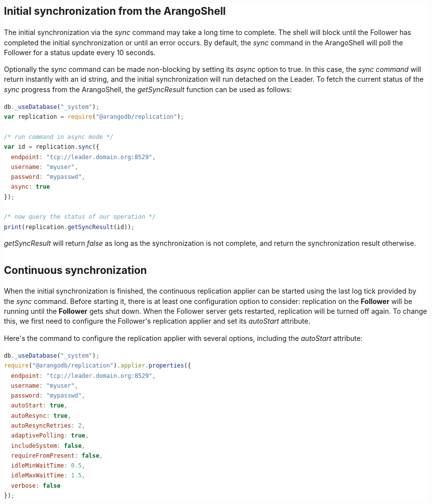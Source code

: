Initial synchronization from the ArangoShell
--------------------------------------------

The initial synchronization via the *sync* command may take a long time to complete. The shell
will block until the Follower has completed the initial synchronization or until an error occurs.
By default, the *sync* command in the ArangoShell will poll the Follower for a status update every
10 seconds.

Optionally the *sync* command can be made non-blocking by setting its *async* option to true.
In this case, the *sync command* will return instantly with an id string, and the initial 
synchronization will run detached on the Leader. To fetch the current status of the *sync*
progress from the ArangoShell, the *getSyncResult* function can be used as follows:

```js
db._useDatabase("_system");
var replication = require("@arangodb/replication");

/* run command in async mode */
var id = replication.sync({
  endpoint: "tcp://leader.domain.org:8529",
  username: "myuser",
  password: "mypasswd",
  async: true
});

/* now query the status of our operation */
print(replication.getSyncResult(id));
```

*getSyncResult* will return *false* as long as the synchronization is not complete, and return the
synchronization result otherwise.


Continuous synchronization
--------------------------

When the initial synchronization is finished, the continuous replication applier can be started using
the last log tick provided by the *sync* command. Before starting it, there is at least one 
configuration option to consider: replication on the **Follower** will be running until the
**Follower** gets shut down. When the Follower server gets restarted, replication will be turned off again.
To change this, we first need to configure the Follower's replication applier and set its
*autoStart* attribute.

Here's the command to configure the replication applier with several options, including the
*autoStart* attribute:

```js
db._useDatabase("_system");
require("@arangodb/replication").applier.properties({
  endpoint: "tcp://leader.domain.org:8529",
  username: "myuser",
  password: "mypasswd",
  autoStart: true,
  autoResync: true,
  autoResyncRetries: 2,
  adaptivePolling: true,
  includeSystem: false,
  requireFromPresent: false,
  idleMinWaitTime: 0.5,
  idleMaxWaitTime: 1.5,
  verbose: false
});
```
